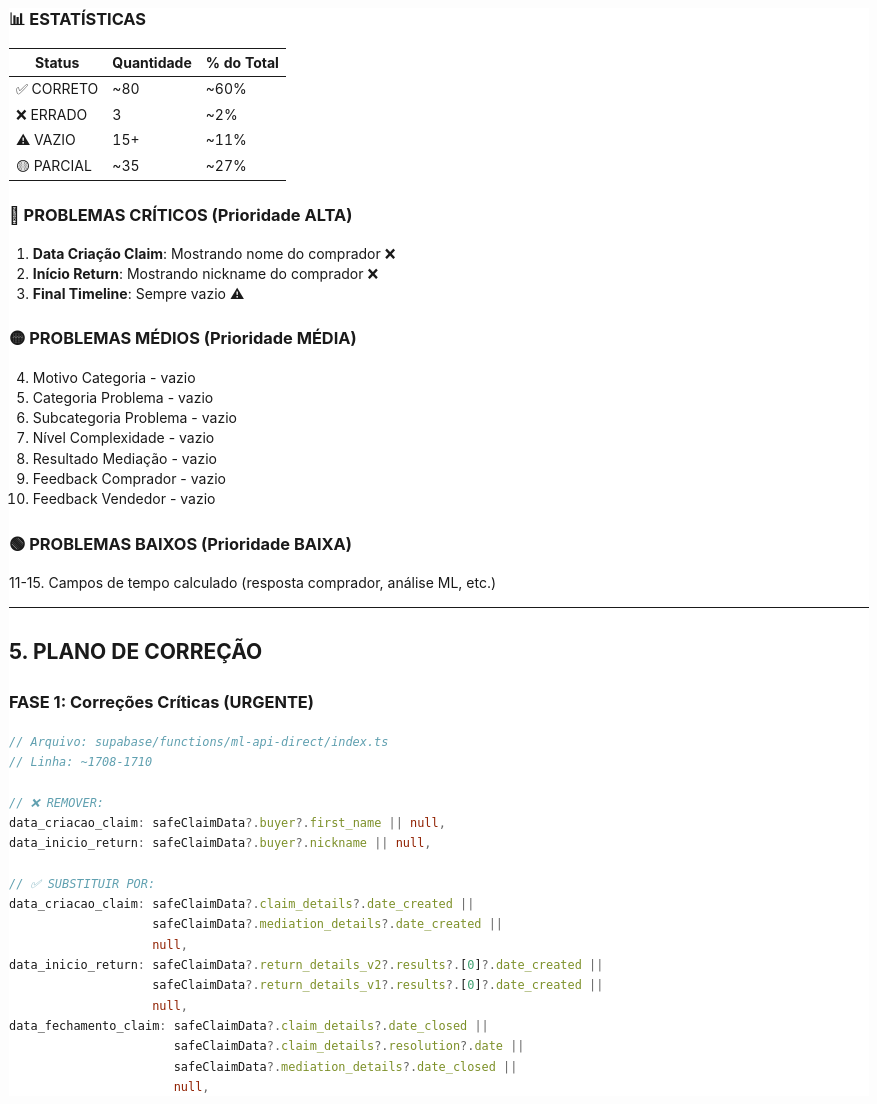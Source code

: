 ### 📊 ESTATÍSTICAS

| Status | Quantidade | % do Total |
|---|---|---|
| ✅ CORRETO | ~80 | ~60% |
| ❌ ERRADO | 3 | ~2% |
| ⚠ VAZIO | 15+ | ~11% |
| 🟡 PARCIAL | ~35 | ~27% |

### 🔴 PROBLEMAS CRÍTICOS (Prioridade ALTA)

1. **Data Criação Claim**: Mostrando nome do comprador ❌
2. **Início Return**: Mostrando nickname do comprador ❌
3. **Final Timeline**: Sempre vazio ⚠

### 🟡 PROBLEMAS MÉDIOS (Prioridade MÉDIA)

4. Motivo Categoria - vazio
5. Categoria Problema - vazio
6. Subcategoria Problema - vazio
7. Nível Complexidade - vazio
8. Resultado Mediação - vazio
9. Feedback Comprador - vazio
10. Feedback Vendedor - vazio

### 🟢 PROBLEMAS BAIXOS (Prioridade BAIXA)

11-15. Campos de tempo calculado (resposta comprador, análise ML, etc.)

---

## 5. PLANO DE CORREÇÃO

### FASE 1: Correções Críticas (URGENTE)
```typescript
// Arquivo: supabase/functions/ml-api-direct/index.ts
// Linha: ~1708-1710

// ❌ REMOVER:
data_criacao_claim: safeClaimData?.buyer?.first_name || null,
data_inicio_return: safeClaimData?.buyer?.nickname || null,

// ✅ SUBSTITUIR POR:
data_criacao_claim: safeClaimData?.claim_details?.date_created || 
                    safeClaimData?.mediation_details?.date_created || 
                    null,
data_inicio_return: safeClaimData?.return_details_v2?.results?.[0]?.date_created || 
                    safeClaimData?.return_details_v1?.results?.[0]?.date_created || 
                    null,
data_fechamento_claim: safeClaimData?.claim_details?.date_closed || 
                       safeClaimData?.claim_details?.resolution?.date || 
                       safeClaimData?.mediation_details?.date_closed || 
                       null,
```
